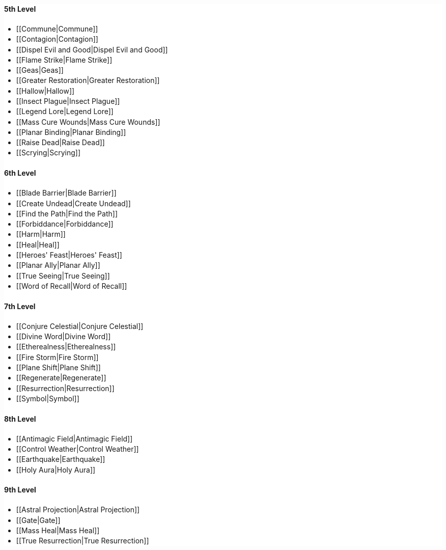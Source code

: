 #### 5th Level

- [[Commune|Commune]]
- [[Contagion|Contagion]]
- [[Dispel Evil and Good|Dispel Evil and Good]]
- [[Flame Strike|Flame Strike]]
- [[Geas|Geas]]
- [[Greater Restoration|Greater Restoration]]
- [[Hallow|Hallow]]
- [[Insect Plague|Insect Plague]]
- [[Legend Lore|Legend Lore]]
- [[Mass Cure Wounds|Mass Cure Wounds]]
- [[Planar Binding|Planar Binding]]
- [[Raise Dead|Raise Dead]]
- [[Scrying|Scrying]]

#### 6th Level

- [[Blade Barrier|Blade Barrier]]
- [[Create Undead|Create Undead]]
- [[Find the Path|Find the Path]]
- [[Forbiddance|Forbiddance]]
- [[Harm|Harm]]
- [[Heal|Heal]]
- [[Heroes' Feast|Heroes' Feast]]
- [[Planar Ally|Planar Ally]]
- [[True Seeing|True Seeing]]
- [[Word of Recall|Word of Recall]]

#### 7th Level

- [[Conjure Celestial|Conjure Celestial]]
- [[Divine Word|Divine Word]]
- [[Etherealness|Etherealness]]
- [[Fire Storm|Fire Storm]]
- [[Plane Shift|Plane Shift]]
- [[Regenerate|Regenerate]]
- [[Resurrection|Resurrection]]
- [[Symbol|Symbol]]

#### 8th Level

- [[Antimagic Field|Antimagic Field]]
- [[Control Weather|Control Weather]]
- [[Earthquake|Earthquake]]
- [[Holy Aura|Holy Aura]]

#### 9th Level

- [[Astral Projection|Astral Projection]]
- [[Gate|Gate]]
- [[Mass Heal|Mass Heal]]
- [[True Resurrection|True Resurrection]]

